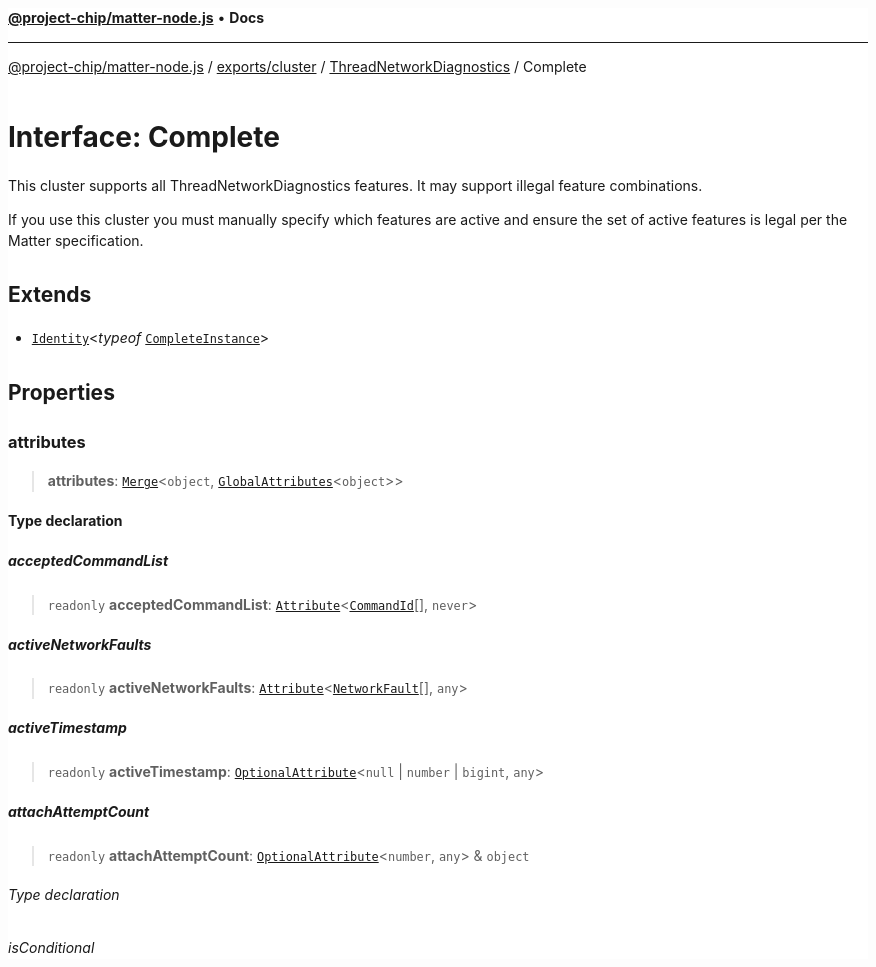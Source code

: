[**@project-chip/matter-node.js**](../../../../../README.md) • **Docs**

***

[@project-chip/matter-node.js](../../../../../modules.md) / [exports/cluster](../../../README.md) / [ThreadNetworkDiagnostics](../README.md) / Complete

# Interface: Complete

This cluster supports all ThreadNetworkDiagnostics features. It may support illegal feature combinations.

If you use this cluster you must manually specify which features are active and ensure the set of active
features is legal per the Matter specification.

## Extends

- [`Identity`](../../../../../util/export/README.md#identityt)\<*typeof* [`CompleteInstance`](../README.md#completeinstance)\>

## Properties

### attributes

> **attributes**: [`Merge`](../../../../../util/export/README.md#mergeab)\<`object`, [`GlobalAttributes`](../../../README.md#globalattributesf)\<`object`\>\>

#### Type declaration

##### acceptedCommandList

> `readonly` **acceptedCommandList**: [`Attribute`](../../../interfaces/Attribute.md)\<[`CommandId`](../../../../datatype/README.md#commandid)[], `never`\>

##### activeNetworkFaults

> `readonly` **activeNetworkFaults**: [`Attribute`](../../../interfaces/Attribute.md)\<[`NetworkFault`](../enumerations/NetworkFault.md)[], `any`\>

##### activeTimestamp

> `readonly` **activeTimestamp**: [`OptionalAttribute`](../../../interfaces/OptionalAttribute.md)\<`null` \| `number` \| `bigint`, `any`\>

##### attachAttemptCount

> `readonly` **attachAttemptCount**: [`OptionalAttribute`](../../../interfaces/OptionalAttribute.md)\<`number`, `any`\> & `object`

###### Type declaration

###### isConditional
